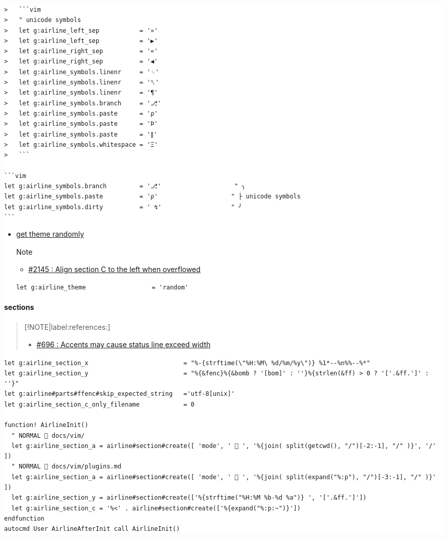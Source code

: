     >   ```vim
    >   " unicode symbols
    >   let g:airline_left_sep           = '»'
    >   let g:airline_left_sep           = '▶'
    >   let g:airline_right_sep          = '«'
    >   let g:airline_right_sep          = '◀'
    >   let g:airline_symbols.linenr     = '␊'
    >   let g:airline_symbols.linenr     = '␤'
    >   let g:airline_symbols.linenr     = '¶'
    >   let g:airline_symbols.branch     = '⎇'
    >   let g:airline_symbols.paste      = 'ρ'
    >   let g:airline_symbols.paste      = 'Þ'
    >   let g:airline_symbols.paste      = '∥'
    >   let g:airline_symbols.whitespace = 'Ξ'
    >   ```

    ```vim
    let g:airline_symbols.branch         = '⎇'                    " ╮
    let g:airline_symbols.paste          = 'ρ'                    " ├ unicode symbols
    let g:airline_symbols.dirty          = ' ↯'                   " ╯
    ```

  - [get theme randomly](https://github.com/vim-airline/vim-airline-themes/issues/170#issuecomment-476524390)

    > [!NOTE]
    > - [#2145 : Align section C to the left when overflowed](https://github.com/vim-airline/vim-airline/issues/2145#issuecomment-673640814)

    ```vim
    let g:airline_theme                  = 'random'
    ```

#### sections

> [!NOTE|label:references:]
> - [#696 : Accents may cause status line exceed width](https://github.com/vim-airline/vim-airline/issues/696#issuecomment-75034875)

```vim
let g:airline_section_x                          = "%-{strftime(\"%H:%M\ %d/%m/%y\")} %1*--%n%%--%*"
let g:airline_section_y                          = "%{&fenc}%{&bomb ? '[bom]' : ''}%{strlen(&ff) > 0 ? '['.&ff.']' : ''}"
let g:airline#parts#ffenc#skip_expected_string   ='utf-8[unix]'
let g:airline_section_c_only_filename            = 0

function! AirlineInit()
  " NORMAL  docs/vim/
  let g:airline_section_a = airline#section#create([ 'mode', '  ', '%{join( split(getcwd(), "/")[-2:-1], "/" )}', '/' ])
  " NORMAL  docs/vim/plugins.md
  let g:airline_section_a = airline#section#create([ 'mode', '  ', '%{join( split(expand("%:p"), "/")[-3:-1], "/" )}' ])
  let g:airline_section_y = airline#section#create(['%{strftime("%H:%M %b-%d %a")} ', '['.&ff.']'])
  let g:airline_section_c = '%<' . airline#section#create(['%{expand("%:p:~")}'])
endfunction
autocmd User AirlineAfterInit call AirlineInit()
```

